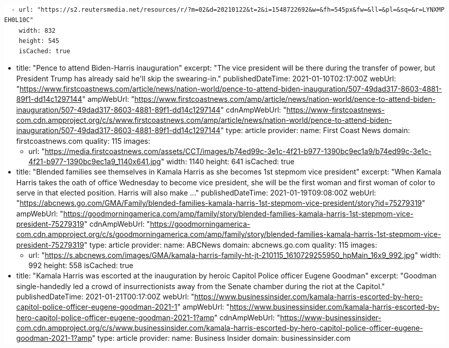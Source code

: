       - url: "https://s2.reutersmedia.net/resources/r/?m=02&d=20210122&t=2&i=1548722692&w=&fh=545px&fw=&ll=&pl=&sq=&r=LYNXMPEH0L10C"
        width: 832
        height: 545
        isCached: true
  - title: "Pence to attend Biden-Harris inauguration"
    excerpt: "The vice president will be there during the transfer of power, but President Trump has already said he'll skip the swearing-in."
    publishedDateTime: 2021-01-10T02:17:00Z
    webUrl: "https://www.firstcoastnews.com/article/news/nation-world/pence-to-attend-biden-inauguration/507-49dad317-8603-4881-89f1-dd14c1297144"
    ampWebUrl: "https://www.firstcoastnews.com/amp/article/news/nation-world/pence-to-attend-biden-inauguration/507-49dad317-8603-4881-89f1-dd14c1297144"
    cdnAmpWebUrl: "https://www-firstcoastnews-com.cdn.ampproject.org/c/s/www.firstcoastnews.com/amp/article/news/nation-world/pence-to-attend-biden-inauguration/507-49dad317-8603-4881-89f1-dd14c1297144"
    type: article
    provider:
      name: First Coast News
      domain: firstcoastnews.com
    quality: 115
    images:
      - url: "https://media.firstcoastnews.com/assets/CCT/images/b74ed99c-3e1c-4f21-b977-1390bc9ec1a9/b74ed99c-3e1c-4f21-b977-1390bc9ec1a9_1140x641.jpg"
        width: 1140
        height: 641
        isCached: true
  - title: "Blended families see themselves in Kamala Harris as she becomes 1st stepmom vice president"
    excerpt: "When Kamala Harris takes the oath of office Wednesday to become vice president, she will be the first woman and first woman of color to serve in that elected position. Harris will also make ..."
    publishedDateTime: 2021-01-19T09:08:00Z
    webUrl: "https://abcnews.go.com/GMA/Family/blended-families-kamala-harris-1st-stepmom-vice-president/story?id=75279319"
    ampWebUrl: "https://goodmorningamerica.com/amp/family/story/blended-families-kamala-harris-1st-stepmom-vice-president-75279319"
    cdnAmpWebUrl: "https://goodmorningamerica-com.cdn.ampproject.org/c/s/goodmorningamerica.com/amp/family/story/blended-families-kamala-harris-1st-stepmom-vice-president-75279319"
    type: article
    provider:
      name: ABCNews
      domain: abcnews.go.com
    quality: 115
    images:
      - url: "https://s.abcnews.com/images/GMA/kamala-harris-family-ht-jt-210115_1610729255950_hpMain_16x9_992.jpg"
        width: 992
        height: 558
        isCached: true
  - title: "Kamala Harris was escorted at the inauguration by heroic Capitol Police officer Eugene Goodman"
    excerpt: "Goodman single-handedly led a crowd of insurrectionists away from the Senate chamber during the riot at the Capitol."
    publishedDateTime: 2021-01-21T00:17:00Z
    webUrl: "https://www.businessinsider.com/kamala-harris-escorted-by-hero-capitol-police-officer-eugene-goodman-2021-1"
    ampWebUrl: "https://www.businessinsider.com/kamala-harris-escorted-by-hero-capitol-police-officer-eugene-goodman-2021-1?amp"
    cdnAmpWebUrl: "https://www-businessinsider-com.cdn.ampproject.org/c/s/www.businessinsider.com/kamala-harris-escorted-by-hero-capitol-police-officer-eugene-goodman-2021-1?amp"
    type: article
    provider:
      name: Business Insider
      domain: businessinsider.com